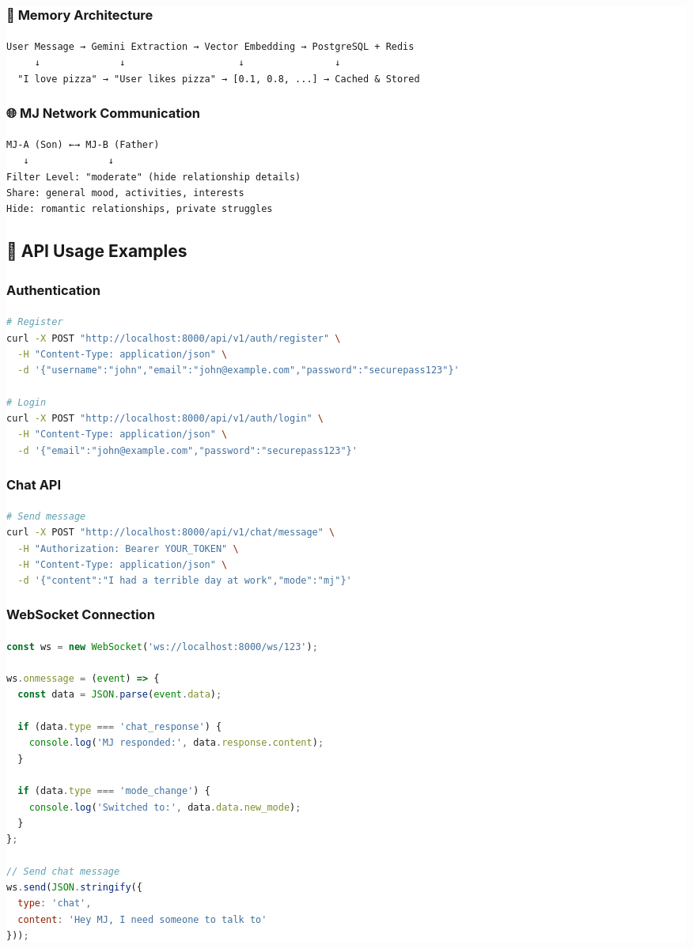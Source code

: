 ### 🧠 **Memory Architecture**
```
User Message → Gemini Extraction → Vector Embedding → PostgreSQL + Redis
     ↓              ↓                    ↓                ↓
  "I love pizza" → "User likes pizza" → [0.1, 0.8, ...] → Cached & Stored
```

### 🌐 **MJ Network Communication**
```
MJ-A (Son) ←→ MJ-B (Father)
   ↓              ↓
Filter Level: "moderate" (hide relationship details)
Share: general mood, activities, interests
Hide: romantic relationships, private struggles
```

## 📡 **API Usage Examples**

### Authentication
```bash
# Register
curl -X POST "http://localhost:8000/api/v1/auth/register" \
  -H "Content-Type: application/json" \
  -d '{"username":"john","email":"john@example.com","password":"securepass123"}'

# Login
curl -X POST "http://localhost:8000/api/v1/auth/login" \
  -H "Content-Type: application/json" \
  -d '{"email":"john@example.com","password":"securepass123"}'
```

### Chat API
```bash
# Send message
curl -X POST "http://localhost:8000/api/v1/chat/message" \
  -H "Authorization: Bearer YOUR_TOKEN" \
  -H "Content-Type: application/json" \
  -d '{"content":"I had a terrible day at work","mode":"mj"}'
```

### WebSocket Connection
```javascript
const ws = new WebSocket('ws://localhost:8000/ws/123');

ws.onmessage = (event) => {
  const data = JSON.parse(event.data);
  
  if (data.type === 'chat_response') {
    console.log('MJ responded:', data.response.content);
  }
  
  if (data.type === 'mode_change') {
    console.log('Switched to:', data.data.new_mode);
  }
};

// Send chat message
ws.send(JSON.stringify({
  type: 'chat',
  content: 'Hey MJ, I need someone to talk to'
}));
```
